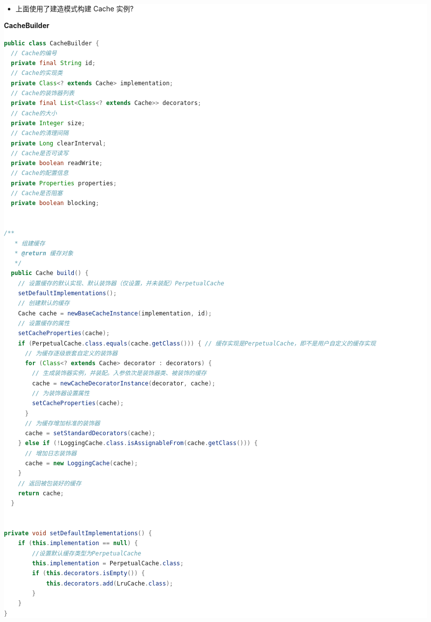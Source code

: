 - 上面使用了建造模式构建 Cache 实例?

**CacheBuilder**
```java
public class CacheBuilder {
  // Cache的编号
  private final String id;
  // Cache的实现类
  private Class<? extends Cache> implementation;
  // Cache的装饰器列表
  private final List<Class<? extends Cache>> decorators;
  // Cache的大小
  private Integer size;
  // Cache的清理间隔
  private Long clearInterval;
  // Cache是否可读写
  private boolean readWrite;
  // Cache的配置信息
  private Properties properties;
  // Cache是否阻塞
  private boolean blocking;


/**
   * 组建缓存
   * @return 缓存对象
   */
  public Cache build() {
    // 设置缓存的默认实现、默认装饰器（仅设置，并未装配）PerpetualCache
    setDefaultImplementations();
    // 创建默认的缓存
    Cache cache = newBaseCacheInstance(implementation, id);
    // 设置缓存的属性
    setCacheProperties(cache);
    if (PerpetualCache.class.equals(cache.getClass())) { // 缓存实现是PerpetualCache，即不是用户自定义的缓存实现
      // 为缓存逐级嵌套自定义的装饰器
      for (Class<? extends Cache> decorator : decorators) {
        // 生成装饰器实例，并装配。入参依次是装饰器类、被装饰的缓存
        cache = newCacheDecoratorInstance(decorator, cache);
        // 为装饰器设置属性
        setCacheProperties(cache);
      }
      // 为缓存增加标准的装饰器
      cache = setStandardDecorators(cache);
    } else if (!LoggingCache.class.isAssignableFrom(cache.getClass())) {
      // 增加日志装饰器
      cache = new LoggingCache(cache);
    }
    // 返回被包装好的缓存
    return cache;
  }


private void setDefaultImplementations() {
    if (this.implementation == null) {
        //设置默认缓存类型为PerpetualCache
        this.implementation = PerpetualCache.class;
        if (this.decorators.isEmpty()) {
            this.decorators.add(LruCache.class);
        }
    }
}


```